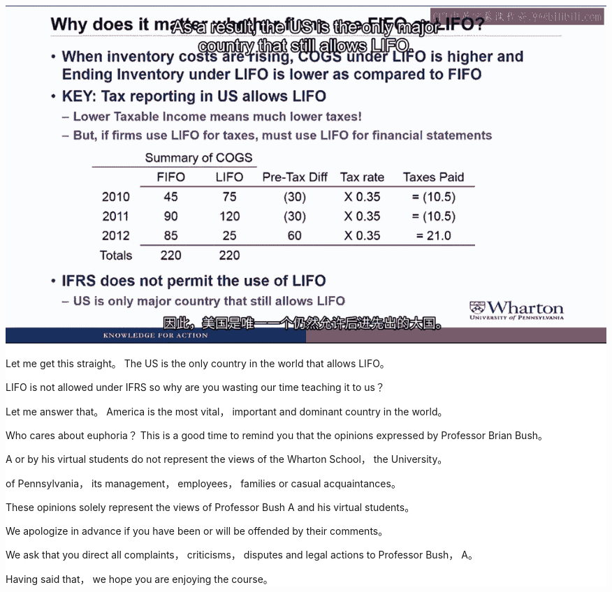 ![](img/4a4012426fcfc1f856746756e5916ea5_5.png)

 Let me get this straight。 The US is the only country in the world that allows LIFO。

 LIFO is not allowed under IFRS so why are you wasting our time teaching it to us？

 Let me answer that。 America is the most vital， important and dominant country in the world。

 Who cares about euphoria？ This is a good time to remind you that the opinions expressed by Professor Brian Bush。

 A or by his virtual students do not represent the views of the Wharton School， the University。

 of Pennsylvania， its management， employees， families or casual acquaintances。

 These opinions solely represent the views of Professor Bush A and his virtual students。

 We apologize in advance if you have been or will be offended by their comments。

 We ask that you direct all complaints， criticisms， disputes and legal actions to Professor Bush， A。

 Having said that， we hope you are enjoying the course。


